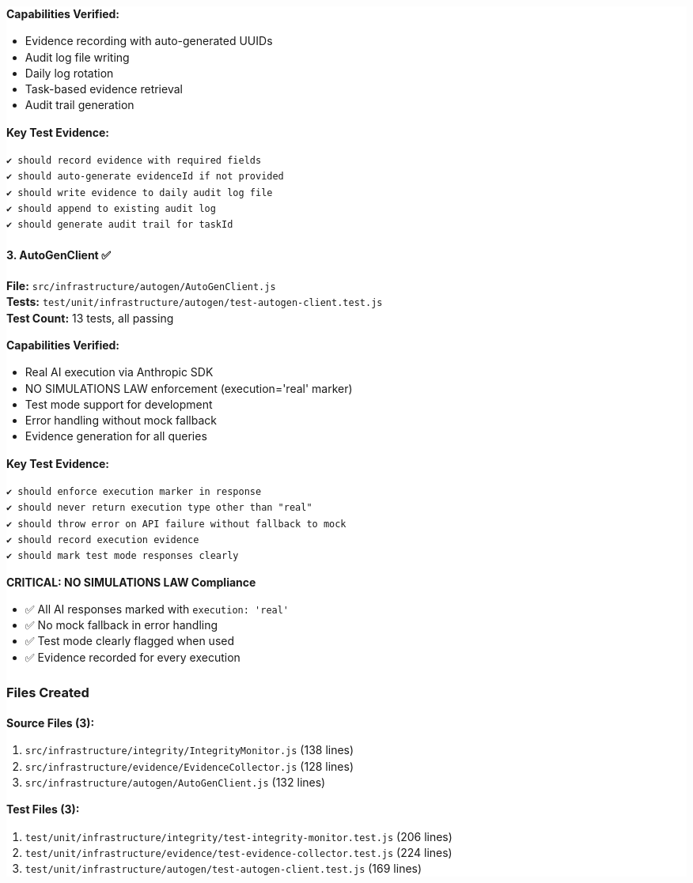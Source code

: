 **Capabilities Verified:**
- Evidence recording with auto-generated UUIDs
- Audit log file writing
- Daily log rotation
- Task-based evidence retrieval
- Audit trail generation

**Key Test Evidence:**
```
✔ should record evidence with required fields
✔ should auto-generate evidenceId if not provided
✔ should write evidence to daily audit log file
✔ should append to existing audit log
✔ should generate audit trail for taskId
```

#### 3. AutoGenClient ✅
**File:** `src/infrastructure/autogen/AutoGenClient.js`  
**Tests:** `test/unit/infrastructure/autogen/test-autogen-client.test.js`  
**Test Count:** 13 tests, all passing

**Capabilities Verified:**
- Real AI execution via Anthropic SDK
- NO SIMULATIONS LAW enforcement (execution='real' marker)
- Test mode support for development
- Error handling without mock fallback
- Evidence generation for all queries

**Key Test Evidence:**
```
✔ should enforce execution marker in response
✔ should never return execution type other than "real"
✔ should throw error on API failure without fallback to mock
✔ should record execution evidence
✔ should mark test mode responses clearly
```

**CRITICAL: NO SIMULATIONS LAW Compliance**
- ✅ All AI responses marked with `execution: 'real'`
- ✅ No mock fallback in error handling
- ✅ Test mode clearly flagged when used
- ✅ Evidence recorded for every execution

### Files Created

**Source Files (3):**
1. `src/infrastructure/integrity/IntegrityMonitor.js` (138 lines)
2. `src/infrastructure/evidence/EvidenceCollector.js` (128 lines)
3. `src/infrastructure/autogen/AutoGenClient.js` (132 lines)

**Test Files (3):**
1. `test/unit/infrastructure/integrity/test-integrity-monitor.test.js` (206 lines)
2. `test/unit/infrastructure/evidence/test-evidence-collector.test.js` (224 lines)
3. `test/unit/infrastructure/autogen/test-autogen-client.test.js` (169 lines)
